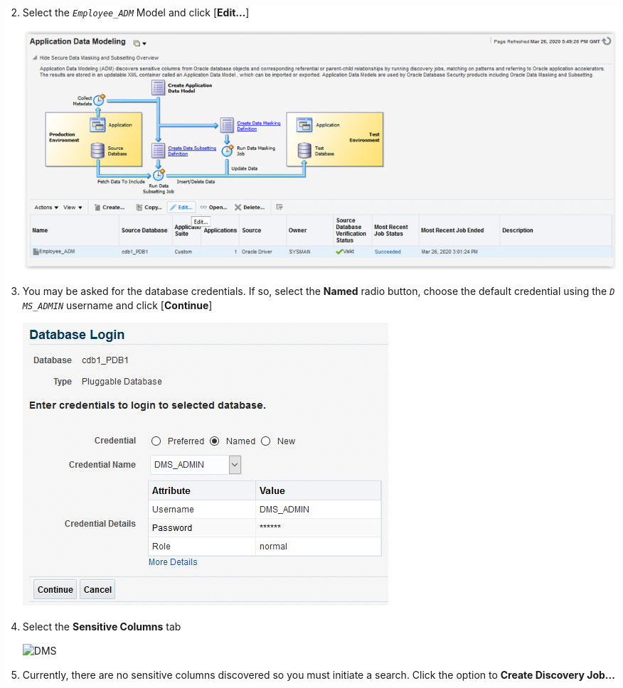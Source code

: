 2. Select the *`Employee_ADM`* Model and click [**Edit...**]

    ![DMS](./images/dms-034.png "Edit the Application Data Models")

3. You may be asked for the database credentials. If so, select the **Named** radio button, choose the default credential using the *`DMS_ADMIN`* username and click [**Continue**]

    ![DMS](./images/dms-010.png "Database credentials")

4. Select the **Sensitive Columns** tab

    ![DMS](./images/dms-036a.png "Select the Sensitive Columns tab")

5. Currently, there are no sensitive columns discovered so you must initiate a search. Click the option to **Create Discovery Job...**
